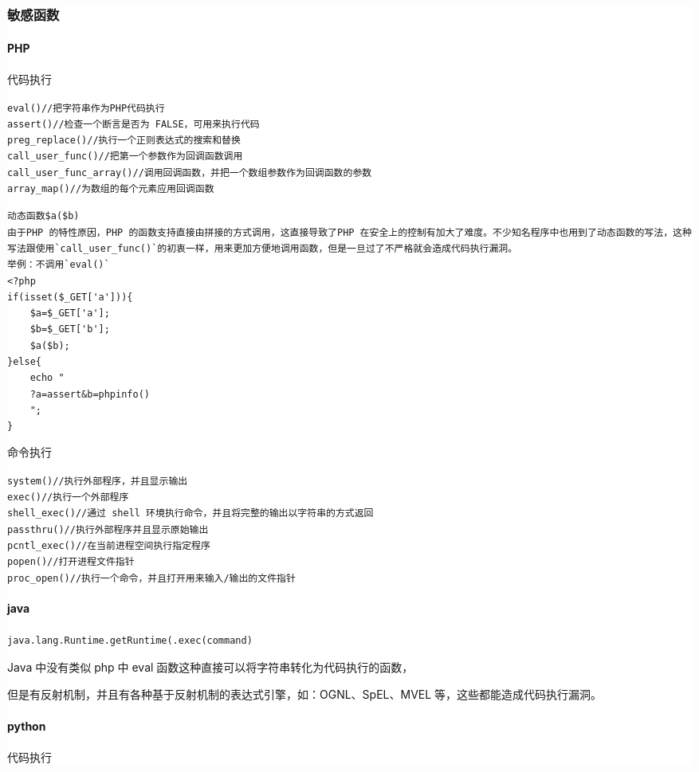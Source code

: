 ### 敏感函数

#### PHP

代码执行

```
eval()//把字符串作为PHP代码执行
assert()//检查一个断言是否为 FALSE，可用来执行代码
preg_replace()//执行一个正则表达式的搜索和替换
call_user_func()//把第一个参数作为回调函数调用
call_user_func_array()//调用回调函数，并把一个数组参数作为回调函数的参数
array_map()//为数组的每个元素应用回调函数
```

```
动态函数$a($b)
由于PHP 的特性原因，PHP 的函数支持直接由拼接的方式调用，这直接导致了PHP 在安全上的控制有加大了难度。不少知名程序中也用到了动态函数的写法，这种写法跟使用`call_user_func()`的初衷一样，用来更加方便地调用函数，但是一旦过了不严格就会造成代码执行漏洞。
举例：不调用`eval()`
<?php
if(isset($_GET['a'])){
    $a=$_GET['a'];
    $b=$_GET['b'];
    $a($b);
}else{
    echo "
    ?a=assert&b=phpinfo()
    ";
}
```

命令执行

```
system()//执行外部程序，并且显示输出
exec()//执行一个外部程序
shell_exec()//通过 shell 环境执行命令，并且将完整的输出以字符串的方式返回
passthru()//执行外部程序并且显示原始输出
pcntl_exec()//在当前进程空间执行指定程序
popen()//打开进程文件指针
proc_open()//执行一个命令，并且打开用来输入/输出的文件指针
```

#### java

`java.lang.Runtime.getRuntime(.exec(command)`

Java 中没有类似 php 中 eval 函数这种直接可以将字符串转化为代码执行的函数，

但是有反射机制，并且有各种基于反射机制的表达式引擎，如：OGNL、SpEL、MVEL 等，这些都能造成代码执行漏洞。

#### python

代码执行
